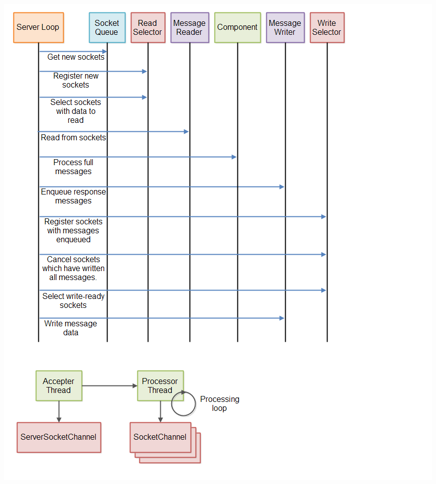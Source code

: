 ![non-blocking-server-9](non-blocking-server-9.png)
![non-blocking-server-10](non-blocking-server-10.png)

